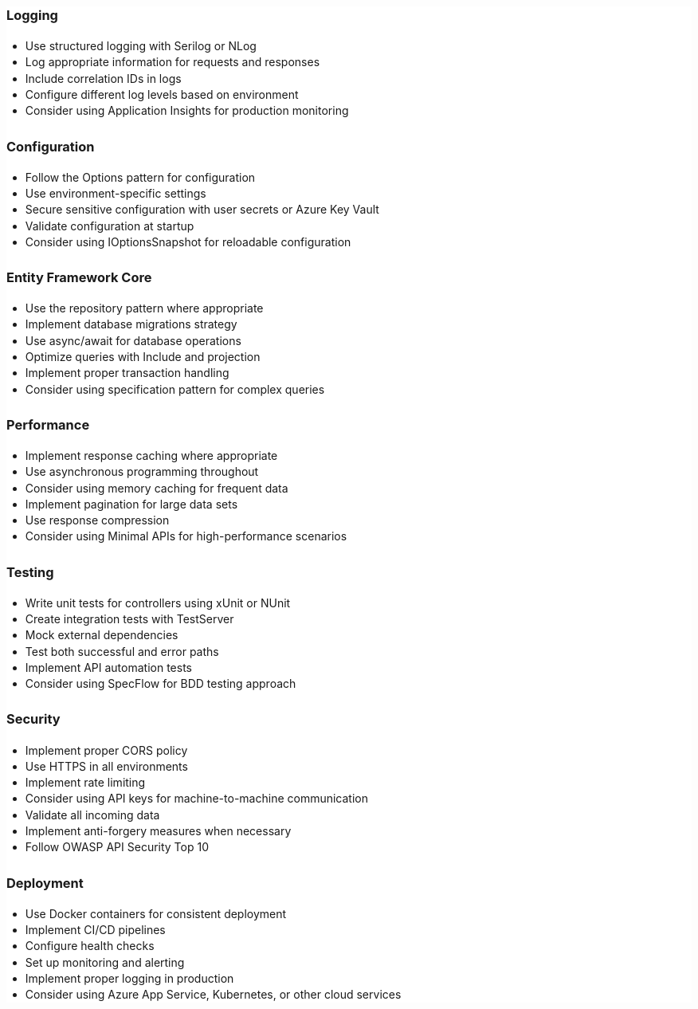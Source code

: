 ### Logging
- Use structured logging with Serilog or NLog
- Log appropriate information for requests and responses
- Include correlation IDs in logs
- Configure different log levels based on environment
- Consider using Application Insights for production monitoring

### Configuration
- Follow the Options pattern for configuration
- Use environment-specific settings
- Secure sensitive configuration with user secrets or Azure Key Vault
- Validate configuration at startup
- Consider using IOptionsSnapshot for reloadable configuration

### Entity Framework Core
- Use the repository pattern where appropriate
- Implement database migrations strategy
- Use async/await for database operations
- Optimize queries with Include and projection
- Implement proper transaction handling
- Consider using specification pattern for complex queries

### Performance
- Implement response caching where appropriate
- Use asynchronous programming throughout
- Consider using memory caching for frequent data
- Implement pagination for large data sets
- Use response compression
- Consider using Minimal APIs for high-performance scenarios

### Testing
- Write unit tests for controllers using xUnit or NUnit
- Create integration tests with TestServer
- Mock external dependencies
- Test both successful and error paths
- Implement API automation tests
- Consider using SpecFlow for BDD testing approach

### Security
- Implement proper CORS policy
- Use HTTPS in all environments
- Implement rate limiting
- Consider using API keys for machine-to-machine communication
- Validate all incoming data
- Implement anti-forgery measures when necessary
- Follow OWASP API Security Top 10

### Deployment
- Use Docker containers for consistent deployment
- Implement CI/CD pipelines
- Configure health checks
- Set up monitoring and alerting
- Implement proper logging in production
- Consider using Azure App Service, Kubernetes, or other cloud services
